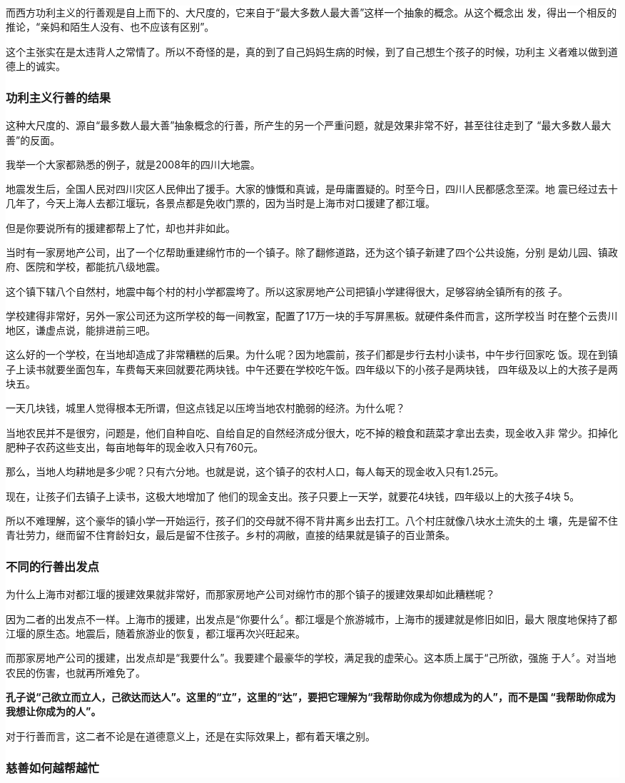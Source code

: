 而西方功利主义的行善观是自上而下的、大尺度的，它来自于“最大多数人最大善”这样一个抽象的概念。从这个概念出
发，得出一个相反的推论，“亲妈和陌生人没有、也不应该有区别”。

这个主张实在是太违背人之常情了。所以不奇怪的是，真的到了自己妈妈生病的时候，到了自己想生个孩子的时候，功利主
义者难以做到道德上的诚实。

### 功利主义行善的结果

这种大尺度的、源自“最多数人最大善”抽象概念的行善，所产生的另一个严重问题，就是效果非常不好，甚至往往走到了
“最大多数人最大善”的反面。

我举一个大家都熟悉的例子，就是2008年的四川大地震。

地震发生后，全国人民对四川灾区人民伸出了援手。大家的慷慨和真诚，是毋庸置疑的。时至今日，四川人民都感念至深。地
震已经过去十几年了，今天上海人去都江堰玩，各景点都是免收门票的，因为当时是上海市对口援建了都江堰。

但是你要说所有的援建都帮上了忙，却也并非如此。

当时有一家房地产公司，出了一个亿帮助重建绵竹市的一个镇子。除了翻修道路，还为这个镇子新建了四个公共设施，分别
是幼儿园、镇政府、医院和学校，都能抗八级地震。

这个镇下辖八个自然村，地震中每个村的村小学都震垮了。所以这家房地产公司把镇小学建得很大，足够容纳全镇所有的孩
子。

学校建得非常好，另外一家公司还为这所学校的每一间教室，配置了17万一块的手写屏黑板。就硬件条件而言，这所学校当
时在整个云贵川地区，谦虚点说，能排进前三吧。

这么好的一个学校，在当地却造成了非常糟糕的后果。为什么呢？因为地震前，孩子们都是步行去村小读书，中午步行回家吃
饭。现在到镇子上读书就要坐面包车，车费每天来回就要花两块钱。中午还要在学校吃午饭。四年级以下的小孩子是两块钱，
四年级及以上的大孩子是两块五。

一天几块钱，城里人觉得根本无所谓，但这点钱足以压垮当地农村脆弱的经济。为什么呢？

当地农民并不是很穷，问题是，他们自种自吃、自给自足的自然经济成分很大，吃不掉的粮食和蔬菜才拿出去卖，现金收入非
常少。扣掉化肥种子农药这些支出，每亩地每年的现金收入只有760元。

那么，当地人均耕地是多少呢？只有六分地。也就是说，这个镇子的农村人口，每人每天的现金收入只有1.25元。

现在，让孩子们去镇子上读书，这极大地增加了 他们的现金支出。孩子只要上一天学，就要花4块钱，四年级以上的大孩子4块
5。

所以不难理解，这个豪华的镇小学一开始运行，孩子们的交母就不得不背井离乡出去打工。八个村庄就像八块水土流失的土
壤，先是留不住青壮劳力，继而留不住育龄妇女，最后是留不住孩子。乡村的凋敝，直接的结果就是镇子的百业萧条。

### 不同的行善出发点

为什么上海市对都江堰的援建效果就非常好，而那家房地产公司对绵竹市的那个镇子的援建效果却如此糟糕呢？

因为二者的出发点不一样。上海市的援建，出发点是“你要什么〞。都江堰是个旅游城市，上海市的援建就是修旧如旧，最大
限度地保持了都江堰的原生态。地震后，随着旅游业的恢复，都江堰再次兴旺起来。

而那家房地产公司的援建，出发点却是“我要什么”。我要建个最豪华的学校，满足我的虚荣心。这本质上属于“己所欲，强施
于人〞。对当地农民的伤害，也就再所难免了。

**孔子说“己欲立而立人，己欲达而达人”。这里的“立”，这里的“达”，要把它理解为“我帮助你成为你想成为的人”，而不是国
“我帮助你成为我想让你成为的人”。**

对于行善而言，这二者不论是在道德意义上，还是在实际效果上，都有着天壤之别。

### 慈善如何越帮越忙

